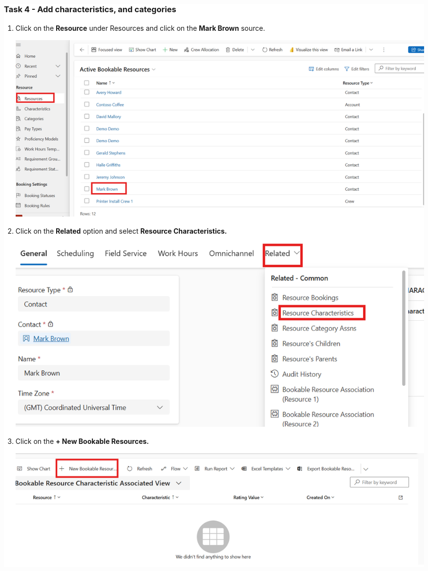 ### Task 4 - Add characteristics, and categories

1.  Click on the **Resource** under Resources and click on the **Mark Brown** source.

    ![](./media/image48.png)

2.  Click on the **Related** option and select **Resource Characteristics.**

    ![](./media/image54.png)

3. Click on the **+ New Bookable Resources.**

    ![](./media/image55.png)
